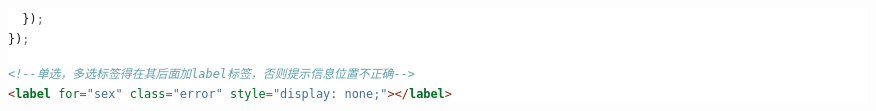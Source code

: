 ```javascript
  });
});
```

```html
<!--单选，多选标签得在其后面加label标签，否则提示信息位置不正确-->
<label for="sex" class="error" style="display: none;"></label>
```
